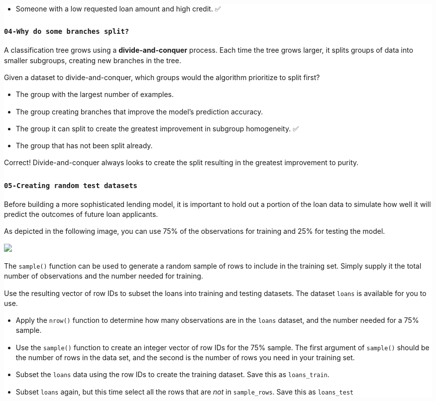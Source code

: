 -   Someone with a low requested loan amount and high credit. ✅

### **`04-Why do some branches split?`**

A classification tree grows using a **divide-and-conquer** process. Each
time the tree grows larger, it splits groups of data into smaller
subgroups, creating new branches in the tree.

Given a dataset to divide-and-conquer, which groups would the algorithm
prioritize to split first?

-   The group with the largest number of examples.

-   The group creating branches that improve the model’s prediction
    accuracy.

-   The group it can split to create the greatest improvement in
    subgroup homogeneity. ✅

-   The group that has not been split already.

Correct! Divide-and-conquer always looks to create the split resulting
in the greatest improvement to purity.

### **`05-Creating random test datasets`**

Before building a more sophisticated lending model, it is important to
hold out a portion of the loan data to simulate how well it will predict
the outcomes of future loan applicants.

As depicted in the following image, you can use 75% of the observations
for training and 25% for testing the model.

<img
src="https://assets.datacamp.com/production/course_2906/datasets/dtree_test_set.png"
width="358" />

The `sample()` function can be used to generate a random sample of rows
to include in the training set. Simply supply it the total number of
observations and the number needed for training.

Use the resulting vector of row IDs to subset the loans into training
and testing datasets. The dataset `loans` is available for you to use.

-   Apply the `nrow()` function to determine how many observations are
    in the `loans` dataset, and the number needed for a 75% sample.

-   Use the `sample()` function to create an integer vector of row IDs
    for the 75% sample. The first argument of `sample()` should be the
    number of rows in the data set, and the second is the number of rows
    you need in your training set.

-   Subset the `loans` data using the row IDs to create the training
    dataset. Save this as `loans_train`.

-   Subset `loans` again, but this time select all the rows that are
    *not* in `sample_rows`. Save this as `loans_test`
